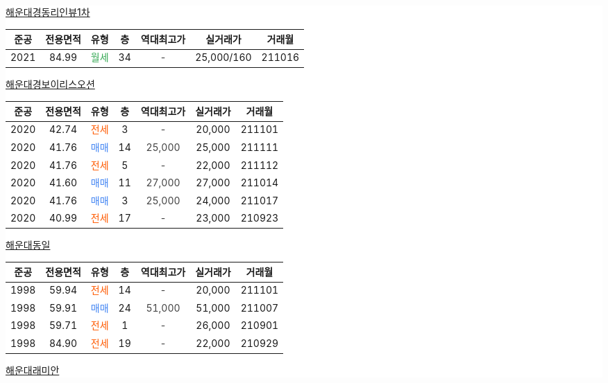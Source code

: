 [해운대경동리인뷰1차](https://search.naver.com/search.naver?query=%EB%B6%80%EC%82%B0%EA%B4%91%EC%97%AD%EC%8B%9C+%ED%95%B4%EC%9A%B4%EB%8C%80%EA%B5%AC+%EC%A4%91%EB%8F%99+%ED%95%B4%EC%9A%B4%EB%8C%80%EA%B2%BD%EB%8F%99%EB%A6%AC%EC%9D%B8%EB%B7%B01%EC%B0%A8)

|준공|전용면적|유형|층|역대최고가|실거래가|거래월|
|:---:|:---:|:---:|:---:|:---:|:---:|:---:|
|2021|84.99|<span style="color:#34a853">월세</span>|34|<span style="color:#444444">-</span>|25,000/160|211016|


<script async src="//pagead2.googlesyndication.com/pagead/js/adsbygoogle.js"></script>

<ins class="adsbygoogle"
     style="display:block"
     data-ad-client="ca-pub-2446590836940007"
     data-ad-slot="1659523306"
     data-ad-format="auto"
     data-full-width-responsive="true"></ins>
<script>
(adsbygoogle = window.adsbygoogle || []).push({});
</script>


[해운대경보이리스오션](https://search.naver.com/search.naver?query=%EB%B6%80%EC%82%B0%EA%B4%91%EC%97%AD%EC%8B%9C+%ED%95%B4%EC%9A%B4%EB%8C%80%EA%B5%AC+%EC%A4%91%EB%8F%99+%ED%95%B4%EC%9A%B4%EB%8C%80%EA%B2%BD%EB%B3%B4%EC%9D%B4%EB%A6%AC%EC%8A%A4%EC%98%A4%EC%85%98)

|준공|전용면적|유형|층|역대최고가|실거래가|거래월|
|:---:|:---:|:---:|:---:|:---:|:---:|:---:|
|2020|42.74|<span style="color:#ff5a00">전세</span>|3|<span style="color:#444444">-</span>|20,000|211101|
|2020|41.76|<span style="color:#4285f3">매매</span>|14|<span style="color:#444444">25,000</span>|25,000|211111|
|2020|41.76|<span style="color:#ff5a00">전세</span>|5|<span style="color:#444444">-</span>|22,000|211112|
|2020|41.60|<span style="color:#4285f3">매매</span>|11|<span style="color:#444444">27,000</span>|27,000|211014|
|2020|41.76|<span style="color:#4285f3">매매</span>|3|<span style="color:#444444">25,000</span>|24,000|211017|
|2020|40.99|<span style="color:#ff5a00">전세</span>|17|<span style="color:#444444">-</span>|23,000|210923|

[해운대동일](https://search.naver.com/search.naver?query=%EB%B6%80%EC%82%B0%EA%B4%91%EC%97%AD%EC%8B%9C+%ED%95%B4%EC%9A%B4%EB%8C%80%EA%B5%AC+%EC%A4%91%EB%8F%99+%ED%95%B4%EC%9A%B4%EB%8C%80%EB%8F%99%EC%9D%BC)

|준공|전용면적|유형|층|역대최고가|실거래가|거래월|
|:---:|:---:|:---:|:---:|:---:|:---:|:---:|
|1998|59.94|<span style="color:#ff5a00">전세</span>|14|<span style="color:#444444">-</span>|20,000|211101|
|1998|59.91|<span style="color:#4285f3">매매</span>|24|<span style="color:#444444">51,000</span>|51,000|211007|
|1998|59.71|<span style="color:#ff5a00">전세</span>|1|<span style="color:#444444">-</span>|26,000|210901|
|1998|84.90|<span style="color:#ff5a00">전세</span>|19|<span style="color:#444444">-</span>|22,000|210929|

[해운대래미안](https://search.naver.com/search.naver?query=%EB%B6%80%EC%82%B0%EA%B4%91%EC%97%AD%EC%8B%9C+%ED%95%B4%EC%9A%B4%EB%8C%80%EA%B5%AC+%EC%A4%91%EB%8F%99+%ED%95%B4%EC%9A%B4%EB%8C%80%EB%9E%98%EB%AF%B8%EC%95%88)
